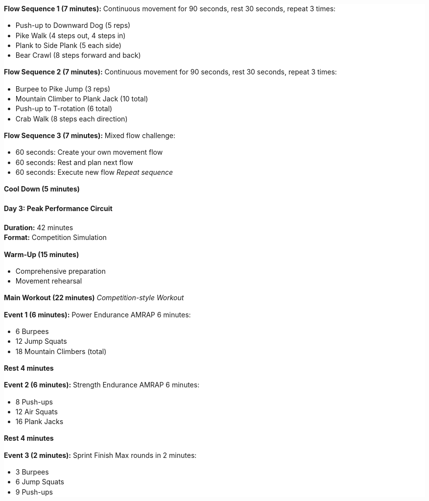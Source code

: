**Flow Sequence 1 (7 minutes):**
Continuous movement for 90 seconds, rest 30 seconds, repeat 3 times:
- Push-up to Downward Dog (5 reps)
- Pike Walk (4 steps out, 4 steps in)
- Plank to Side Plank (5 each side)
- Bear Crawl (8 steps forward and back)

**Flow Sequence 2 (7 minutes):**
Continuous movement for 90 seconds, rest 30 seconds, repeat 3 times:
- Burpee to Pike Jump (3 reps)
- Mountain Climber to Plank Jack (10 total)
- Push-up to T-rotation (6 total)
- Crab Walk (8 steps each direction)

**Flow Sequence 3 (7 minutes):**
Mixed flow challenge:
- 60 seconds: Create your own movement flow
- 60 seconds: Rest and plan next flow
- 60 seconds: Execute new flow
*Repeat sequence*

**Cool Down (5 minutes)**

#### Day 3: Peak Performance Circuit
**Duration:** 42 minutes  
**Format:** Competition Simulation

**Warm-Up (15 minutes)**
- Comprehensive preparation
- Movement rehearsal

**Main Workout (22 minutes)**
*Competition-style Workout*

**Event 1 (6 minutes):** Power Endurance
AMRAP 6 minutes:
- 6 Burpees
- 12 Jump Squats
- 18 Mountain Climbers (total)

**Rest 4 minutes**

**Event 2 (6 minutes):** Strength Endurance
AMRAP 6 minutes:
- 8 Push-ups
- 12 Air Squats
- 16 Plank Jacks

**Rest 4 minutes**

**Event 3 (2 minutes):** Sprint Finish
Max rounds in 2 minutes:
- 3 Burpees
- 6 Jump Squats
- 9 Push-ups
